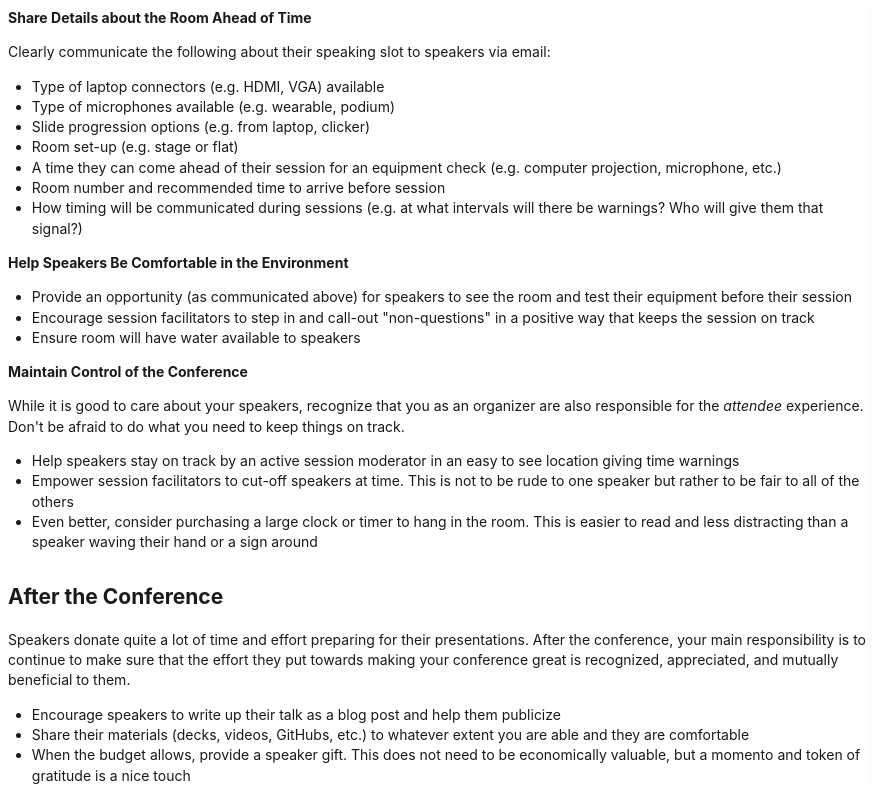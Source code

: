 **Share Details about the Room Ahead of Time**

Clearly communicate the following about their speaking slot to speakers via email:

-   Type of laptop connectors (e.g. HDMI, VGA) available
-   Type of microphones available (e.g. wearable, podium)
-   Slide progression options (e.g. from laptop, clicker)
-   Room set-up (e.g. stage or flat)
-   A time they can come ahead of their session for an equipment check (e.g. computer projection, microphone, etc.)
-   Room number and recommended time to arrive before session
-   How timing will be communicated during sessions (e.g. at what intervals will there be warnings? Who will give them that signal?)

**Help Speakers Be Comfortable in the Environment**

-   Provide an opportunity (as communicated above) for speakers to see the room and test their equipment before their session
-   Encourage session facilitators to step in and call-out "non-questions" in a positive way that keeps the session on track
-   Ensure room will have water available to speakers

**Maintain Control of the Conference**

While it is good to care about your speakers, recognize that you as an organizer are also responsible for the *attendee* experience. Don't be afraid to do what you need to keep things on track.

-   Help speakers stay on track by an active session moderator in an easy to see location giving time warnings
-   Empower session facilitators to cut-off speakers at time. This is not to be rude to one speaker but rather to be fair to all of the others
-   Even better, consider purchasing a large clock or timer to hang in the room. This is easier to read and less distracting than a speaker waving their hand or a sign around

After the Conference
--------------------

Speakers donate quite a lot of time and effort preparing for their presentations. After the conference, your main responsibility is to continue to make sure that the effort they put towards making your conference great is recognized, appreciated, and mutually beneficial to them.

-   Encourage speakers to write up their talk as a blog post and help them publicize
-   Share their materials (decks, videos, GitHubs, etc.) to whatever extent you are able and they are comfortable
-   When the budget allows, provide a speaker gift. This does not need to be economically valuable, but a momento and token of gratitude is a nice touch

[^1]: For satRday Chicago, I made a Twitter list of all the speakers, and Maëlle Salmon [shared a way to follow them all](https://twitter.com/ma_salmon/status/1120026689990463488)

